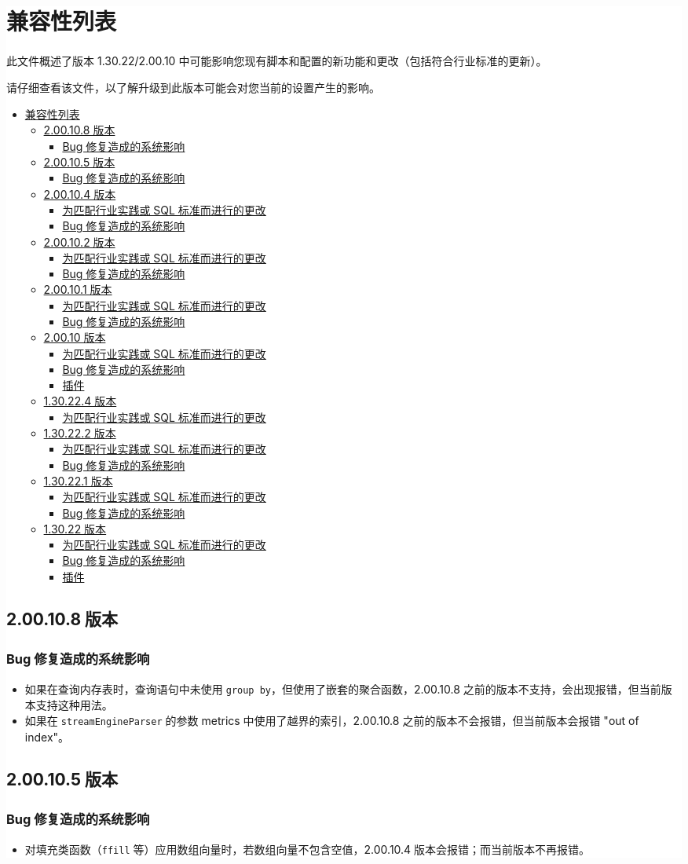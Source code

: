 # 兼容性列表

此文件概述了版本 1.30.22/2.00.10 中可能影响您现有脚本和配置的新功能和更改（包括符合行业标准的更新）。

请仔细查看该文件，以了解升级到此版本可能会对您当前的设置产生的影响。

- [兼容性列表](#兼容性列表)
  - [2.00.10.8 版本](#200108-版本)
    - [Bug 修复造成的系统影响](#bug-修复造成的系统影响)
  - [2.00.10.5 版本](#200105-版本)
    - [Bug 修复造成的系统影响](#bug-修复造成的系统影响-1)
  - [2.00.10.4 版本](#200104-版本)
    - [为匹配行业实践或 SQL 标准而进行的更改](#为匹配行业实践或-sql-标准而进行的更改)
    - [Bug 修复造成的系统影响](#bug-修复造成的系统影响-2)
  - [2.00.10.2 版本](#200102-版本)
    - [为匹配行业实践或 SQL 标准而进行的更改](#为匹配行业实践或-sql-标准而进行的更改-1)
    - [Bug 修复造成的系统影响](#bug-修复造成的系统影响-3)
  - [2.00.10.1 版本](#200101-版本)
    - [为匹配行业实践或 SQL 标准而进行的更改](#为匹配行业实践或-sql-标准而进行的更改-2)
    - [Bug 修复造成的系统影响](#bug-修复造成的系统影响-4)
  - [2.00.10 版本](#20010-版本)
    - [为匹配行业实践或 SQL 标准而进行的更改](#为匹配行业实践或-sql-标准而进行的更改-3)
    - [Bug 修复造成的系统影响](#bug-修复造成的系统影响-5)
    - [插件](#插件)
  - [1.30.22.4 版本](#130224-版本)
    - [为匹配行业实践或 SQL 标准而进行的更改](#为匹配行业实践或-sql-标准而进行的更改-4)
  - [1.30.22.2 版本](#130222-版本)
    - [为匹配行业实践或 SQL 标准而进行的更改](#为匹配行业实践或-sql-标准而进行的更改-5)
    - [Bug 修复造成的系统影响](#bug-修复造成的系统影响-6)
  - [1.30.22.1 版本](#130221-版本)
    - [为匹配行业实践或 SQL 标准而进行的更改](#为匹配行业实践或-sql-标准而进行的更改-6)
    - [Bug 修复造成的系统影响](#bug-修复造成的系统影响-7)
  - [1.30.22 版本](#13022-版本)
    - [为匹配行业实践或 SQL 标准而进行的更改](#为匹配行业实践或-sql-标准而进行的更改-7)
    - [Bug 修复造成的系统影响](#bug-修复造成的系统影响-8)
    - [插件](#插件-1)

## 2.00.10.8 版本

### Bug 修复造成的系统影响

- 如果在查询内存表时，查询语句中未使用 `group by`，但使用了嵌套的聚合函数，2.00.10.8 之前的版本不支持，会出现报错，但当前版本支持这种用法。
- 如果在 `streamEngineParser` 的参数 metrics 中使用了越界的索引，2.00.10.8 之前的版本不会报错，但当前版本会报错 "out of index"。

## 2.00.10.5 版本

### Bug 修复造成的系统影响

- 对填充类函数（`ffill` 等）应用数组向量时，若数组向量不包含空值，2.00.10.4 版本会报错；而当前版本不再报错。
